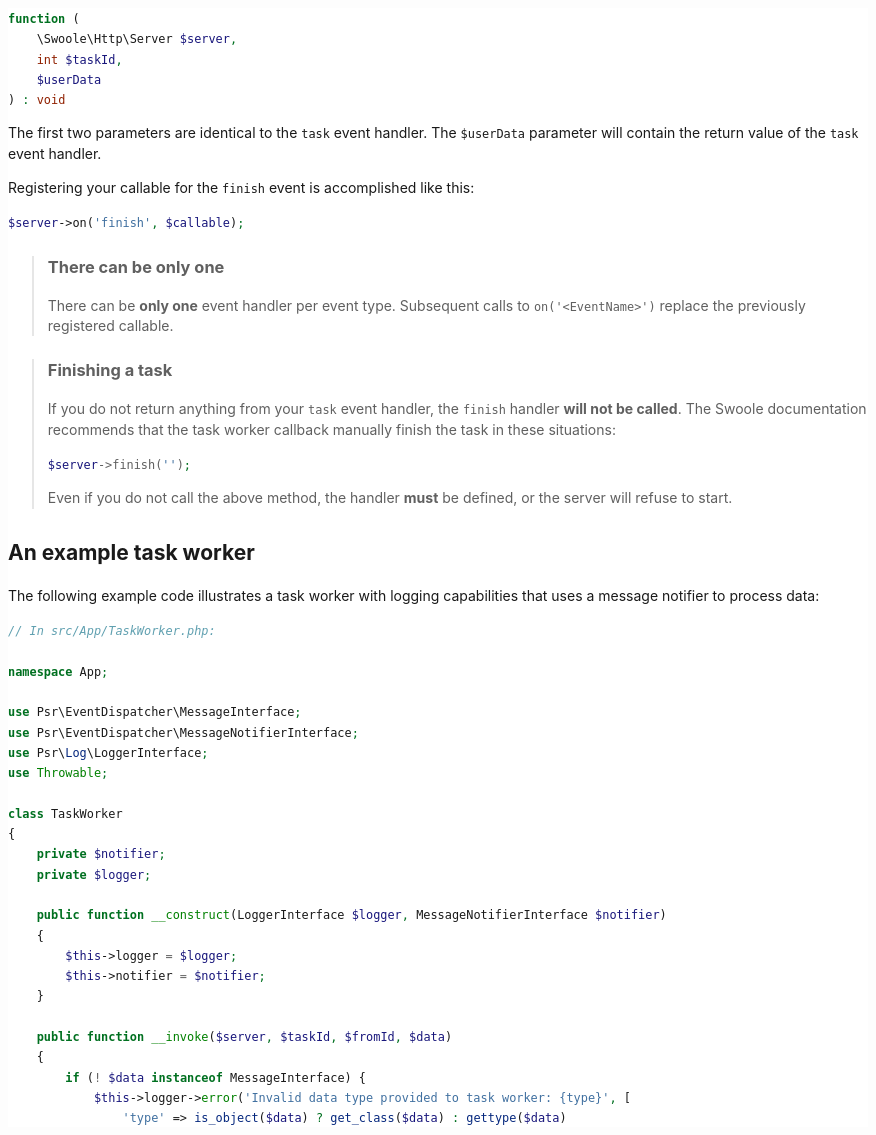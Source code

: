 ```php
function (
    \Swoole\Http\Server $server,
    int $taskId,
    $userData
) : void
```

The first two parameters are identical to the `task` event handler. The
`$userData` parameter will contain the return value of the `task` event
handler. 

Registering your callable for the `finish` event is accomplished like this:

```php
$server->on('finish', $callable);
```

> ### There can be only one
>
> There can be **only one** event handler per event type. Subsequent calls to
> `on('<EventName>')` replace the previously registered callable.

> ### Finishing a task
>
> If you do not return anything from your `task` event handler, the
> `finish` handler **will not be called**. The Swoole documentation recommends
> that the task worker callback manually finish the task in these situations:
>
> ```php
> $server->finish('');
> ```
>
> Even if you do not call the above method, the handler **must** be defined, or
> the server will refuse to start.

## An example task worker

The following example code illustrates a task worker with logging capabilities
that uses a message notifier to process data:

```php
// In src/App/TaskWorker.php:

namespace App;

use Psr\EventDispatcher\MessageInterface;
use Psr\EventDispatcher\MessageNotifierInterface;
use Psr\Log\LoggerInterface;
use Throwable;

class TaskWorker
{
    private $notifier;
    private $logger;

    public function __construct(LoggerInterface $logger, MessageNotifierInterface $notifier)
    {
        $this->logger = $logger;
        $this->notifier = $notifier;
    }

    public function __invoke($server, $taskId, $fromId, $data)
    {
        if (! $data instanceof MessageInterface) {
            $this->logger->error('Invalid data type provided to task worker: {type}', [
                'type' => is_object($data) ? get_class($data) : gettype($data)
```